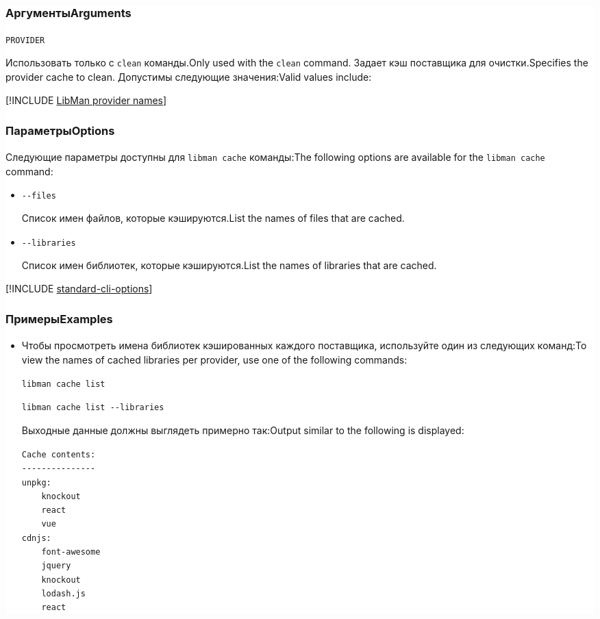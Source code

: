 ### <a name="arguments"></a><span data-ttu-id="94ac2-229">Аргументы</span><span class="sxs-lookup"><span data-stu-id="94ac2-229">Arguments</span></span>

`PROVIDER`

<span data-ttu-id="94ac2-230">Использовать только с `clean` команды.</span><span class="sxs-lookup"><span data-stu-id="94ac2-230">Only used with the `clean` command.</span></span> <span data-ttu-id="94ac2-231">Задает кэш поставщика для очистки.</span><span class="sxs-lookup"><span data-stu-id="94ac2-231">Specifies the provider cache to clean.</span></span> <span data-ttu-id="94ac2-232">Допустимы следующие значения:</span><span class="sxs-lookup"><span data-stu-id="94ac2-232">Valid values include:</span></span>

[!INCLUDE [LibMan provider names](../../includes/libman-cli/provider-names.md)]

### <a name="options"></a><span data-ttu-id="94ac2-233">Параметры</span><span class="sxs-lookup"><span data-stu-id="94ac2-233">Options</span></span>

<span data-ttu-id="94ac2-234">Следующие параметры доступны для `libman cache` команды:</span><span class="sxs-lookup"><span data-stu-id="94ac2-234">The following options are available for the `libman cache` command:</span></span>

* `--files`

  <span data-ttu-id="94ac2-235">Список имен файлов, которые кэшируются.</span><span class="sxs-lookup"><span data-stu-id="94ac2-235">List the names of files that are cached.</span></span>

* `--libraries`

  <span data-ttu-id="94ac2-236">Список имен библиотек, которые кэшируются.</span><span class="sxs-lookup"><span data-stu-id="94ac2-236">List the names of libraries that are cached.</span></span>

[!INCLUDE [standard-cli-options](../../includes/libman-cli/standard-cli-options.md)]

### <a name="examples"></a><span data-ttu-id="94ac2-237">Примеры</span><span class="sxs-lookup"><span data-stu-id="94ac2-237">Examples</span></span>

* <span data-ttu-id="94ac2-238">Чтобы просмотреть имена библиотек кэшированных каждого поставщика, используйте один из следующих команд:</span><span class="sxs-lookup"><span data-stu-id="94ac2-238">To view the names of cached libraries per provider, use one of the following commands:</span></span>

  ```console
  libman cache list
  ```

  ```console
  libman cache list --libraries
  ```

  <span data-ttu-id="94ac2-239">Выходные данные должны выглядеть примерно так:</span><span class="sxs-lookup"><span data-stu-id="94ac2-239">Output similar to the following is displayed:</span></span>

  ```console
  Cache contents:
  ---------------
  unpkg:
      knockout
      react
      vue
  cdnjs:
      font-awesome
      jquery
      knockout
      lodash.js
      react
  ```
